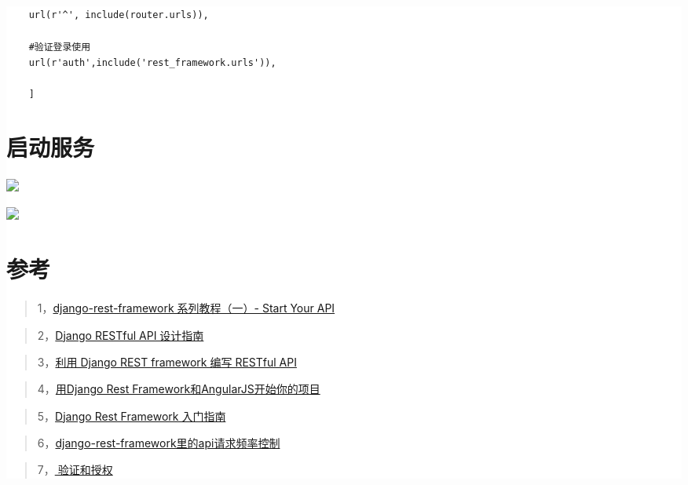 ```
    url(r'^', include(router.urls)),

    #验证登录使用
    url(r'auth',include('rest_framework.urls')),

    ]
```

# 启动服务

![](http://7xo67b.com1.z0.glb.clouddn.com/2017-03-30/drf2.png)

![](http://7xo67b.com1.z0.glb.clouddn.com/2017-03-30/drf3.png)








# 参考

> 1，[django-rest-framework 系列教程（一）- Start Your API](http://www.jianshu.com/p/653a0a5684eb)

> 2，[Django RESTful API 设计指南](http://www.cnblogs.com/Edifier-7/p/4994338.html)

> 3，[利用 Django REST framework 编写 RESTful API](https://blog.laisky.com/p/django-rest/)

> 4，[用Django Rest Framework和AngularJS开始你的项目](http://jingpin.jikexueyuan.com/article/56178.html)

> 5，[Django Rest Framework 入门指南](http://www.jianshu.com/p/943eae36f708)

> 6，[django-rest-framework里的api请求频率控制](http://me.iblogc.com/2016/12/17/django-rest-framework里的api请求频率控制/)

> 7，[ 验证和授权](https://github.com/thehackercat/django-rest-framework-tutorial/blob/master/4%20-%20%E9%AA%8C%E8%AF%81%E5%92%8C%E6%8E%88%E6%9D%83.md)
